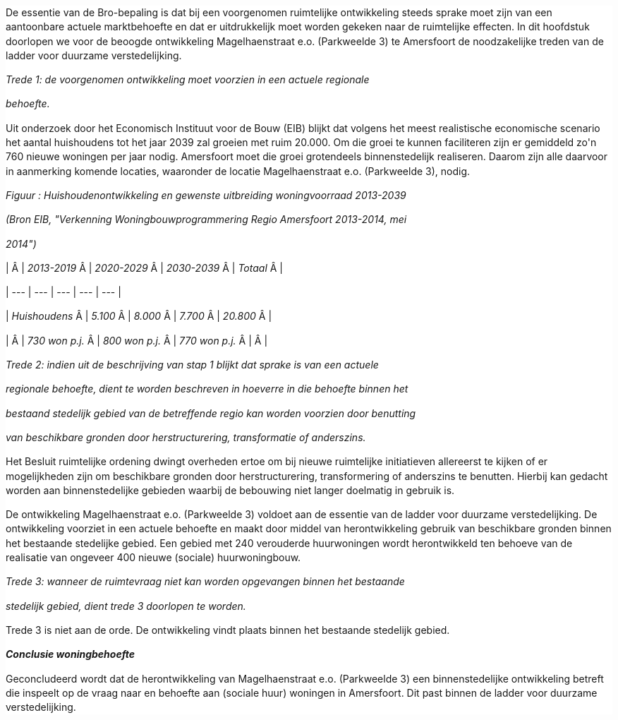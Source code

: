 De essentie van de Bro\-bepaling is dat bij een voorgenomen ruimtelijke ontwikkeling steeds sprake moet zijn van een aantoonbare actuele marktbehoefte en dat er uitdrukkelijk moet worden gekeken naar de ruimtelijke effecten. In dit hoofdstuk doorlopen we voor de beoogde ontwikkeling Magelhaenstraat e.o. (Parkweelde 3\) te Amersfoort de noodzakelijke treden van de ladder voor duurzame verstedelijking.

*Trede 1: de voorgenomen ontwikkeling moet voorzien in een actuele regionale*

*behoefte.*

Uit onderzoek door het Economisch Instituut voor de Bouw (EIB) blijkt dat volgens het meest realistische economische scenario het aantal huishoudens tot het jaar 2039 zal groeien met ruim 20\.000\. Om die groei te kunnen faciliteren zijn er gemiddeld zo'n 760 nieuwe woningen per jaar nodig. Amersfoort moet die groei grotendeels binnenstedelijk realiseren. Daarom zijn alle daarvoor in aanmerking komende locaties, waaronder de locatie Magelhaenstraat e.o. (Parkweelde 3\), nodig.

*Figuur : Huishoudenontwikkeling en gewenste uitbreiding woningvoorraad 2013\-2039*

*(Bron EIB, "Verkenning Woningbouwprogrammering Regio Amersfoort 2013\-2014, mei*

*2014")*

| Â | *2013\-2019*   Â | *2020\-2029*   Â | *2030\-2039*   Â | *Totaal*   Â |

| --- | --- | --- | --- | --- |

| *Huishoudens*   Â | *5\.100*   Â | *8\.000*   Â | *7\.700*   Â | *20\.800*   Â |

| Â | *730 won p.j.*   Â | *800 won p.j.*   Â | *770 won p.j.*   Â | Â |

*Trede 2: indien uit de beschrijving van stap 1 blijkt dat sprake is van een actuele*

*regionale behoefte, dient te worden beschreven in hoeverre in die behoefte binnen het*

*bestaand stedelijk gebied van de betreffende regio kan worden voorzien door benutting*

*van beschikbare gronden door herstructurering, transformatie of anderszins.*

Het Besluit ruimtelijke ordening dwingt overheden ertoe om bij nieuwe ruimtelijke initiatieven allereerst te kijken of er mogelijkheden zijn om beschikbare gronden door herstructurering, transformering of anderszins te benutten. Hierbij kan gedacht worden aan binnenstedelijke gebieden waarbij de bebouwing niet langer doelmatig in gebruik is.

De ontwikkeling Magelhaenstraat e.o. (Parkweelde 3\) voldoet aan de essentie van de ladder voor duurzame verstedelijking. De ontwikkeling voorziet in een actuele behoefte en maakt door middel van herontwikkeling gebruik van beschikbare gronden binnen het bestaande stedelijke gebied. Een gebied met 240 verouderde huurwoningen wordt herontwikkeld ten behoeve van de realisatie van ongeveer 400 nieuwe (sociale) huurwoningbouw.

*Trede 3: wanneer de ruimtevraag niet kan worden opgevangen binnen het bestaande*

*stedelijk gebied, dient trede 3 doorlopen te worden.*

Trede 3 is niet aan de orde. De ontwikkeling vindt plaats binnen het bestaande stedelijk gebied.

***Conclusie woningbehoefte***

Geconcludeerd wordt dat de herontwikkeling van Magelhaenstraat e.o. (Parkweelde 3\) een binnenstedelijke ontwikkeling betreft die inspeelt op de vraag naar en behoefte aan (sociale huur) woningen in Amersfoort. Dit past binnen de ladder voor duurzame verstedelijking.

